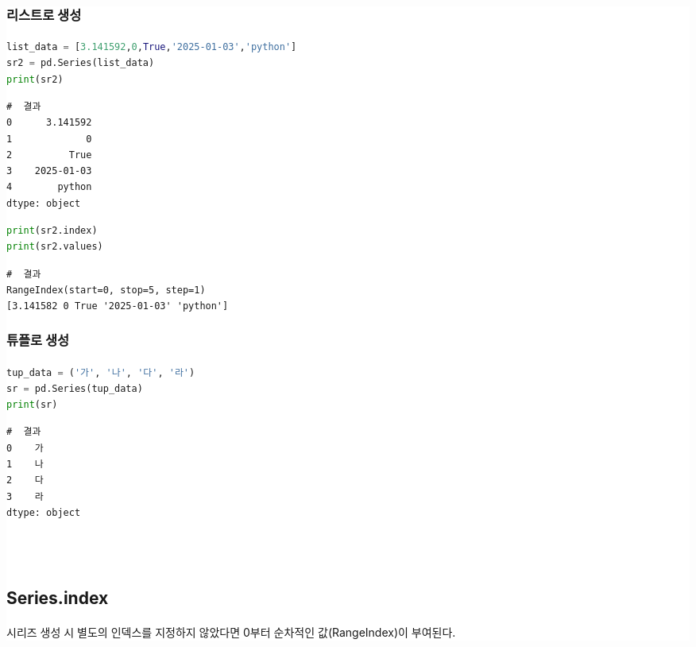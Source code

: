 
### 리스트로 생성

``` python 
list_data = [3.141592,0,True,'2025-01-03','python']
sr2 = pd.Series(list_data)
print(sr2)
```
```
#  결과
0      3.141592
1             0
2          True
3    2025-01-03
4        python
dtype: object
```
``` python
print(sr2.index)
print(sr2.values)
```
```
#  결과 
RangeIndex(start=0, stop=5, step=1)
[3.141582 0 True '2025-01-03' 'python']
```


### 튜플로 생성 

``` python
tup_data = ('가', '나', '다', '라')
sr = pd.Series(tup_data)
print(sr)
```

```
#  결과 
0    가
1    나
2    다
3    라
dtype: object

```
<br><br>








## Series.index

시리즈 생성 시 별도의 인덱스를 지정하지 않았다면 0부터 순차적인 값(RangeIndex)이 부여된다.
